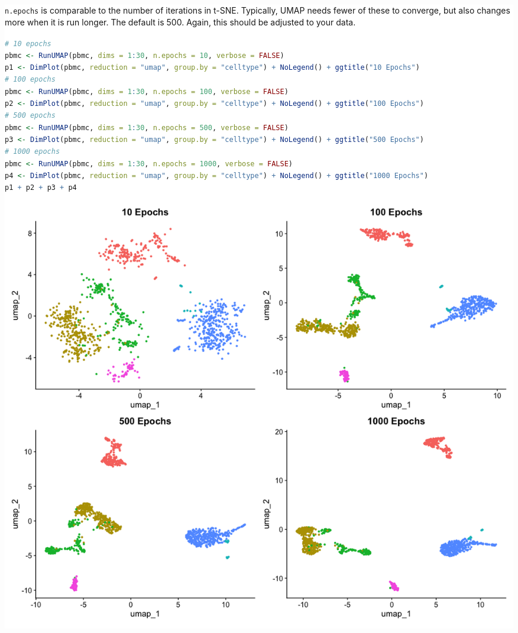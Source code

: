`n.epochs` is comparable to the number of iterations in t-SNE.
Typically, UMAP needs fewer of these to converge, but also changes more
when it is run longer. The default is 500. Again, this should be
adjusted to your data.

``` r
# 10 epochs
pbmc <- RunUMAP(pbmc, dims = 1:30, n.epochs = 10, verbose = FALSE)
p1 <- DimPlot(pbmc, reduction = "umap", group.by = "celltype") + NoLegend() + ggtitle("10 Epochs")
# 100 epochs
pbmc <- RunUMAP(pbmc, dims = 1:30, n.epochs = 100, verbose = FALSE)
p2 <- DimPlot(pbmc, reduction = "umap", group.by = "celltype") + NoLegend() + ggtitle("100 Epochs")
# 500 epochs
pbmc <- RunUMAP(pbmc, dims = 1:30, n.epochs = 500, verbose = FALSE)
p3 <- DimPlot(pbmc, reduction = "umap", group.by = "celltype") + NoLegend() + ggtitle("500 Epochs")
# 1000 epochs
pbmc <- RunUMAP(pbmc, dims = 1:30, n.epochs = 1000, verbose = FALSE)
p4 <- DimPlot(pbmc, reduction = "umap", group.by = "celltype") + NoLegend() + ggtitle("1000 Epochs")
p1 + p2 + p3 + p4
```

![](Dimensionality_Reduction_files/figure-gfm/dim_red_UMAP_multEpochs-1.png)
